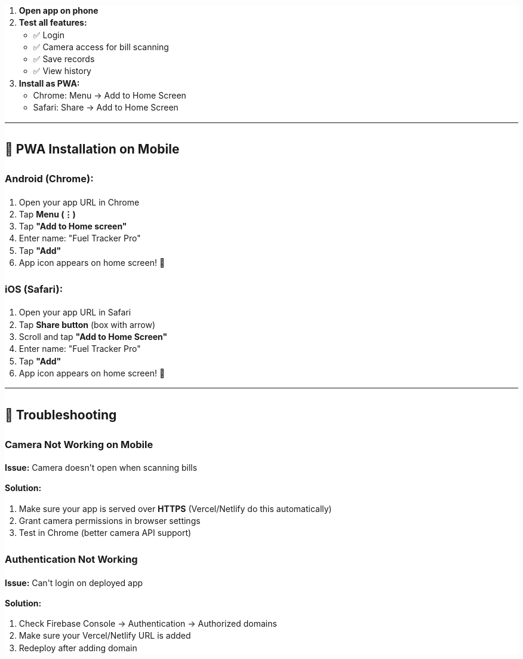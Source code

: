 1. **Open app on phone**
2. **Test all features:**
   - ✅ Login
   - ✅ Camera access for bill scanning
   - ✅ Save records
   - ✅ View history
3. **Install as PWA:**
   - Chrome: Menu → Add to Home Screen
   - Safari: Share → Add to Home Screen

---

## 📱 PWA Installation on Mobile

### Android (Chrome):

1. Open your app URL in Chrome
2. Tap **Menu (⋮)**
3. Tap **"Add to Home screen"**
4. Enter name: "Fuel Tracker Pro"
5. Tap **"Add"**
6. App icon appears on home screen! 📱

### iOS (Safari):

1. Open your app URL in Safari
2. Tap **Share button** (box with arrow)
3. Scroll and tap **"Add to Home Screen"**
4. Enter name: "Fuel Tracker Pro"
5. Tap **"Add"**
6. App icon appears on home screen! 📱

---

## 🐛 Troubleshooting

### Camera Not Working on Mobile

**Issue:** Camera doesn't open when scanning bills

**Solution:**
1. Make sure your app is served over **HTTPS** (Vercel/Netlify do this automatically)
2. Grant camera permissions in browser settings
3. Test in Chrome (better camera API support)

### Authentication Not Working

**Issue:** Can't login on deployed app

**Solution:**
1. Check Firebase Console → Authentication → Authorized domains
2. Make sure your Vercel/Netlify URL is added
3. Redeploy after adding domain
